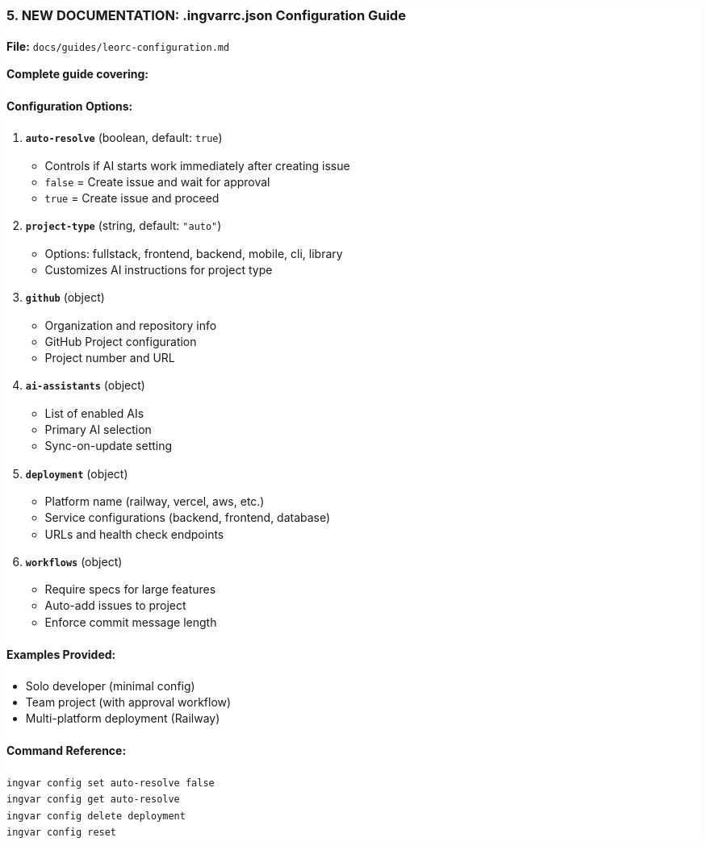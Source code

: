 
### 5. **NEW DOCUMENTATION: .ingvarrc.json Configuration Guide**

**File:** `docs/guides/leorc-configuration.md`

**Complete guide covering:**

#### Configuration Options:

1. **`auto-resolve`** (boolean, default: `true`)

   - Controls if AI starts work immediately after creating issue
   - `false` = Create issue and wait for approval
   - `true` = Create issue and proceed

2. **`project-type`** (string, default: `"auto"`)

   - Options: fullstack, frontend, backend, mobile, cli, library
   - Customizes AI instructions for project type

3. **`github`** (object)

   - Organization and repository info
   - GitHub Project configuration
   - Project number and URL

4. **`ai-assistants`** (object)

   - List of enabled AIs
   - Primary AI selection
   - Sync-on-update setting

5. **`deployment`** (object)

   - Platform name (railway, vercel, aws, etc.)
   - Service configurations (backend, frontend, database)
   - URLs and health check endpoints

6. **`workflows`** (object)
   - Require specs for large features
   - Auto-add issues to project
   - Enforce commit message length

#### Examples Provided:

- Solo developer (minimal config)
- Team project (with approval workflow)
- Multi-platform deployment (Railway)

#### Command Reference:

```bash
ingvar config set auto-resolve false
ingvar config get auto-resolve
ingvar config delete deployment
ingvar config reset
```
